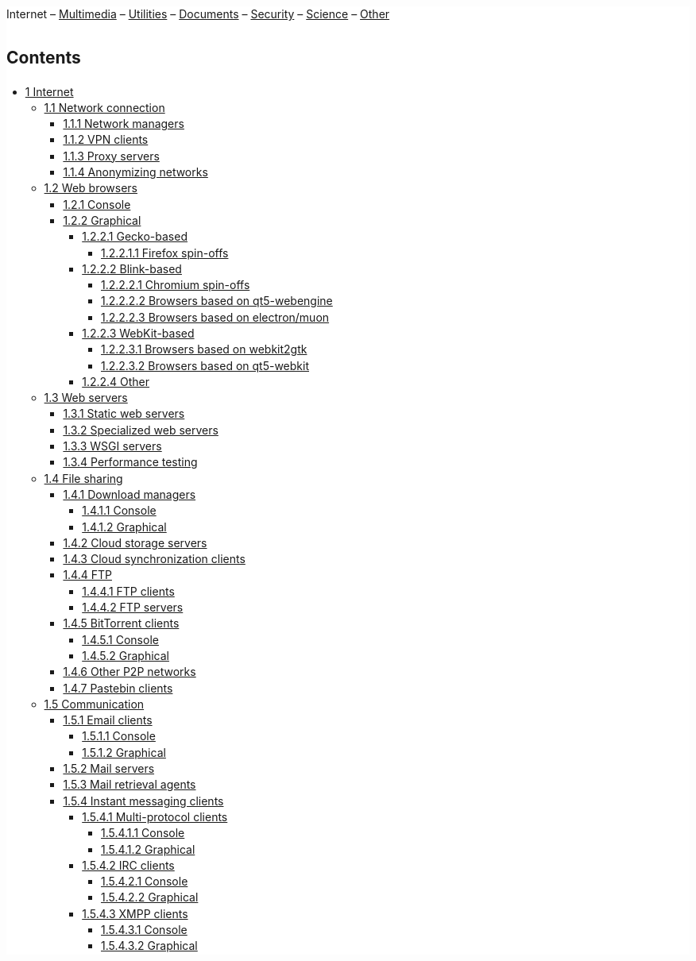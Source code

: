 <a class="mw-selflink selflink">Internet</a> – [Multimedia](/index.php/List_of_applications/Multimedia "List of applications/Multimedia") – [Utilities](/index.php/List_of_applications/Utilities "List of applications/Utilities") – [Documents](/index.php/List_of_applications/Documents "List of applications/Documents") – [Security](/index.php/List_of_applications/Security "List of applications/Security") – [Science](/index.php/List_of_applications/Science "List of applications/Science") – [Other](/index.php/List_of_applications/Other "List of applications/Other")

## Contents

*   [1 Internet](#Internet)
    *   [1.1 Network connection](#Network_connection)
        *   [1.1.1 Network managers](#Network_managers)
        *   [1.1.2 VPN clients](#VPN_clients)
        *   [1.1.3 Proxy servers](#Proxy_servers)
        *   [1.1.4 Anonymizing networks](#Anonymizing_networks)
    *   [1.2 Web browsers](#Web_browsers)
        *   [1.2.1 Console](#Console)
        *   [1.2.2 Graphical](#Graphical)
            *   [1.2.2.1 Gecko-based](#Gecko-based)
                *   [1.2.2.1.1 Firefox spin-offs](#Firefox_spin-offs)
            *   [1.2.2.2 Blink-based](#Blink-based)
                *   [1.2.2.2.1 Chromium spin-offs](#Chromium_spin-offs)
                *   [1.2.2.2.2 Browsers based on qt5-webengine](#Browsers_based_on_qt5-webengine)
                *   [1.2.2.2.3 Browsers based on electron/muon](#Browsers_based_on_electron/muon)
            *   [1.2.2.3 WebKit-based](#WebKit-based)
                *   [1.2.2.3.1 Browsers based on webkit2gtk](#Browsers_based_on_webkit2gtk)
                *   [1.2.2.3.2 Browsers based on qt5-webkit](#Browsers_based_on_qt5-webkit)
            *   [1.2.2.4 Other](#Other)
    *   [1.3 Web servers](#Web_servers)
        *   [1.3.1 Static web servers](#Static_web_servers)
        *   [1.3.2 Specialized web servers](#Specialized_web_servers)
        *   [1.3.3 WSGI servers](#WSGI_servers)
        *   [1.3.4 Performance testing](#Performance_testing)
    *   [1.4 File sharing](#File_sharing)
        *   [1.4.1 Download managers](#Download_managers)
            *   [1.4.1.1 Console](#Console_2)
            *   [1.4.1.2 Graphical](#Graphical_2)
        *   [1.4.2 Cloud storage servers](#Cloud_storage_servers)
        *   [1.4.3 Cloud synchronization clients](#Cloud_synchronization_clients)
        *   [1.4.4 FTP](#FTP)
            *   [1.4.4.1 FTP clients](#FTP_clients)
            *   [1.4.4.2 FTP servers](#FTP_servers)
        *   [1.4.5 BitTorrent clients](#BitTorrent_clients)
            *   [1.4.5.1 Console](#Console_3)
            *   [1.4.5.2 Graphical](#Graphical_3)
        *   [1.4.6 Other P2P networks](#Other_P2P_networks)
        *   [1.4.7 Pastebin clients](#Pastebin_clients)
    *   [1.5 Communication](#Communication)
        *   [1.5.1 Email clients](#Email_clients)
            *   [1.5.1.1 Console](#Console_4)
            *   [1.5.1.2 Graphical](#Graphical_4)
        *   [1.5.2 Mail servers](#Mail_servers)
        *   [1.5.3 Mail retrieval agents](#Mail_retrieval_agents)
        *   [1.5.4 Instant messaging clients](#Instant_messaging_clients)
            *   [1.5.4.1 Multi-protocol clients](#Multi-protocol_clients)
                *   [1.5.4.1.1 Console](#Console_5)
                *   [1.5.4.1.2 Graphical](#Graphical_5)
            *   [1.5.4.2 IRC clients](#IRC_clients)
                *   [1.5.4.2.1 Console](#Console_6)
                *   [1.5.4.2.2 Graphical](#Graphical_6)
            *   [1.5.4.3 XMPP clients](#XMPP_clients)
                *   [1.5.4.3.1 Console](#Console_7)
                *   [1.5.4.3.2 Graphical](#Graphical_7)